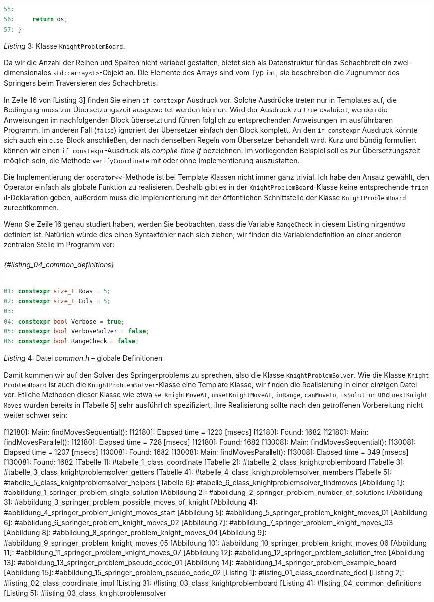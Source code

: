 ```cpp
55: 
56:     return os;
57: }
```

*Listing* 3: Klasse `KnightProblemBoard`.

Da wir die Anzahl der Reihen und Spalten nicht variabel gestalten, bietet sich als Datenstruktur für das Schachbrett
ein zwei-dimensionales `std::array<T>`-Objekt an. Die Elemente des Arrays sind vom Typ `int`,
sie beschreiben die Zugnummer des Springers beim Traversieren des Schachbretts.

In Zeile 16 von [Listing 3] finden Sie einen `if constexpr` Ausdruck vor. Solche Ausdrücke treten nur in Templates auf,
die Bedingung muss zur Übersetzungszeit ausgewertet werden können. Wird der Ausdruck zu `true` evaluiert,
werden die Anweisungen im nachfolgenden Block übersetzt und führen folglich zu entsprechenden Anweisungen im ausführbaren Programm.
Im anderen Fall (`false`) ignoriert der Übersetzer einfach den Block komplett. An den `if constexpr` Ausdruck könnte sich auch ein `else`-Block anschließen,
der nach denselben Regeln vom Übersetzer behandelt wird.
Kurz und bündig formuliert können wir einen `if constexpr`-Ausdruck als *compile-time if* bezeichnen.
Im vorliegenden Beispiel soll es zur Übersetzungszeit möglich sein, die Methode `verifyCoordinate` mit oder ohne Implementierung auszustatten.

Die Implementierung der `operator<<`-Methode ist bei Template Klassen nicht immer ganz trivial. Ich habe den Ansatz gewählt,
den Operator einfach als globale Funktion zu realisieren. Deshalb gibt es in der `KnightProblemBoard`-Klasse keine entsprechende `friend`-Deklaration geben,
außerdem muss die Implementierung mit der öffentlichen Schnittstelle der Klasse `KnightProblemBoard` zurechtkommen.

Wenn Sie Zeile 16 genau studiert haben, werden
Sie beobachten, dass die Variable `RangeCheck` in diesem Listing nirgendwo definiert ist.
Natürlich würde dies einen Syntaxfehler nach sich ziehen, wir finden die Variablendefinition an einer anderen zentralen Stelle im Programm vor:

###### {#listing_04_common_definitions}

```cpp
01: constexpr size_t Rows = 5;
02: constexpr size_t Cols = 5;
03: 
04: constexpr bool Verbose = true;
05: constexpr bool VerboseSolver = false;
06: constexpr bool RangeCheck = false;
```

*Listing* 4: Datei *common.h* &ndash; globale Definitionen.

Damit kommen wir auf den Solver des Springerproblems zu sprechen, also die Klasse `KnightProblemSolver`.
Wie die Klasse `KnightProblemBoard` ist auch die  `KnightProblemSolver`-Klasse eine Template Klasse, wir finden die Realisierung in einer einzigen Datei vor. Etliche Methoden dieser Klasse wie etwa `setKnightMoveAt`, `unsetKnightMoveAt`, `inRange`, `canMoveTo`, `isSolution` und `nextKnightMoves` wurden bereits in [Tabelle 5] sehr ausführlich spezifiziert, ihre Realisierung sollte nach den getroffenen Vorbereitung nicht weiter schwer sein:


[12180]: Main: findMovesSequential():
[12180]: Elapsed time = 1220 [msecs]
[12180]: Found: 1682
[12180]: Main: findMovesParallel():
[12180]: Elapsed time = 728 [msecs]
[12180]: Found: 1682
[13008]: Main: findMovesSequential():
[13008]: Elapsed time = 1207 [msecs]
[13008]: Found: 1682
[13008]: Main: findMovesParallel():
[13008]: Elapsed time = 349 [msecs]
[13008]: Found: 1682
[Tabelle 1]:    #tabelle_1_class_coordinate
[Tabelle 2]:    #tabelle_2_class_knightproblemboard
[Tabelle 3]:    #tabelle_3_class_knightproblemsolver_getters
[Tabelle 4]:    #tabelle_4_class_knightproblemsolver_members
[Tabelle 5]:    #tabelle_5_class_knightproblemsolver_helpers
[Tabelle 6]:    #tabelle_6_class_knightproblemsolver_findmoves
[Abbildung 1]:  #abbildung_1_springer_problem_single_solution
[Abbildung 2]:  #abbildung_2_springer_problem_number_of_solutions
[Abbildung 3]:  #abbildung_3_springer_problem_possible_moves_of_knight
[Abbildung 4]:  #abbildung_4_springer_problem_knight_moves_start
[Abbildung 5]:  #abbildung_5_springer_problem_knight_moves_01
[Abbildung 6]:  #abbildung_6_springer_problem_knight_moves_02
[Abbildung 7]:  #abbildung_7_springer_problem_knight_moves_03
[Abbildung 8]:  #abbildung_8_springer_problem_knight_moves_04
[Abbildung 9]:  #abbildung_9_springer_problem_knight_moves_05
[Abbildung 10]: #abbildung_10_springer_problem_knight_moves_06
[Abbildung 11]: #abbildung_11_springer_problem_knight_moves_07
[Abbildung 12]: #abbildung_12_springer_problem_solution_tree
[Abbildung 13]: #abbildung_13_springer_problem_pseudo_code_01
[Abbildung 14]: #abbildung_14_springer_problem_example_board
[Abbildung 15]: #abbildung_15_springer_problem_pseudo_code_02
[Listing 1]: #listing_01_class_coordinate_decl
[Listing 2]: #listing_02_class_coordinate_impl
[Listing 3]: #listing_03_class_knightproblemboard
[Listing 4]: #listing_04_common_definitions
[Listing 5]: #listing_03_class_knightproblemsolver